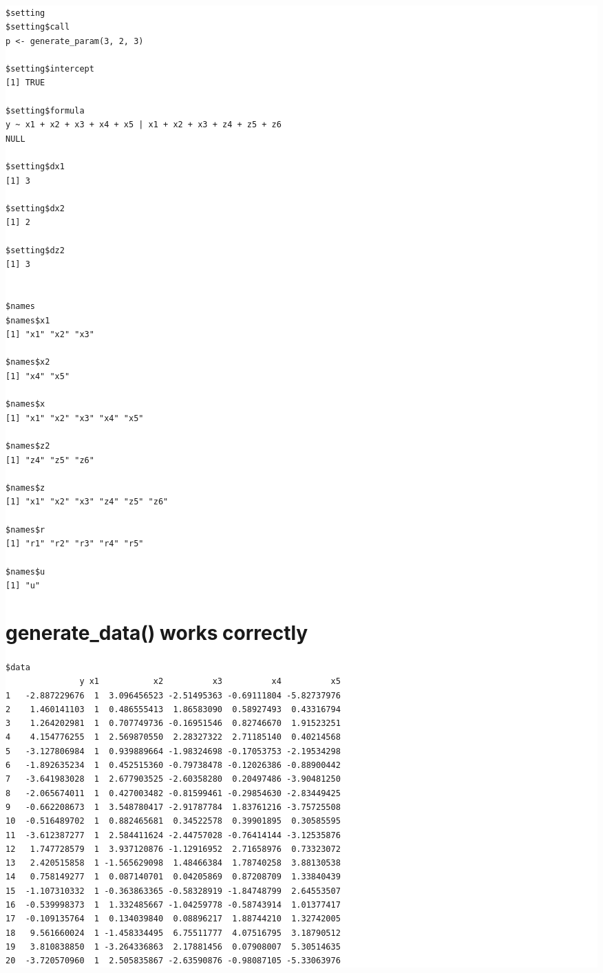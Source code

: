     
    $setting
    $setting$call
    p <- generate_param(3, 2, 3)
    
    $setting$intercept
    [1] TRUE
    
    $setting$formula
    y ~ x1 + x2 + x3 + x4 + x5 | x1 + x2 + x3 + z4 + z5 + z6
    NULL
    
    $setting$dx1
    [1] 3
    
    $setting$dx2
    [1] 2
    
    $setting$dz2
    [1] 3
    
    
    $names
    $names$x1
    [1] "x1" "x2" "x3"
    
    $names$x2
    [1] "x4" "x5"
    
    $names$x
    [1] "x1" "x2" "x3" "x4" "x5"
    
    $names$z2
    [1] "z4" "z5" "z6"
    
    $names$z
    [1] "x1" "x2" "x3" "z4" "z5" "z6"
    
    $names$r
    [1] "r1" "r2" "r3" "r4" "r5"
    
    $names$u
    [1] "u"
    
    

# generate_data() works correctly

    $data
                   y x1           x2          x3          x4          x5
    1   -2.887229676  1  3.096456523 -2.51495363 -0.69111804 -5.82737976
    2    1.460141103  1  0.486555413  1.86583090  0.58927493  0.43316794
    3    1.264202981  1  0.707749736 -0.16951546  0.82746670  1.91523251
    4    4.154776255  1  2.569870550  2.28327322  2.71185140  0.40214568
    5   -3.127806984  1  0.939889664 -1.98324698 -0.17053753 -2.19534298
    6   -1.892635234  1  0.452515360 -0.79738478 -0.12026386 -0.88900442
    7   -3.641983028  1  2.677903525 -2.60358280  0.20497486 -3.90481250
    8   -2.065674011  1  0.427003482 -0.81599461 -0.29854630 -2.83449425
    9   -0.662208673  1  3.548780417 -2.91787784  1.83761216 -3.75725508
    10  -0.516489702  1  0.882465681  0.34522578  0.39901895  0.30585595
    11  -3.612387277  1  2.584411624 -2.44757028 -0.76414144 -3.12535876
    12   1.747728579  1  3.937120876 -1.12916952  2.71658976  0.73323072
    13   2.420515858  1 -1.565629098  1.48466384  1.78740258  3.88130538
    14   0.758149277  1  0.087140701  0.04205869  0.87208709  1.33840439
    15  -1.107310332  1 -0.363863365 -0.58328919 -1.84748799  2.64553507
    16  -0.539998373  1  1.332485667 -1.04259778 -0.58743914  1.01377417
    17  -0.109135764  1  0.134039840  0.08896217  1.88744210  1.32742005
    18   9.561660024  1 -1.458334495  6.75511777  4.07516795  3.18790512
    19   3.810838850  1 -3.264336863  2.17881456  0.07908007  5.30514635
    20  -3.720570960  1  2.505835867 -2.63590876 -0.98087105 -5.33063976